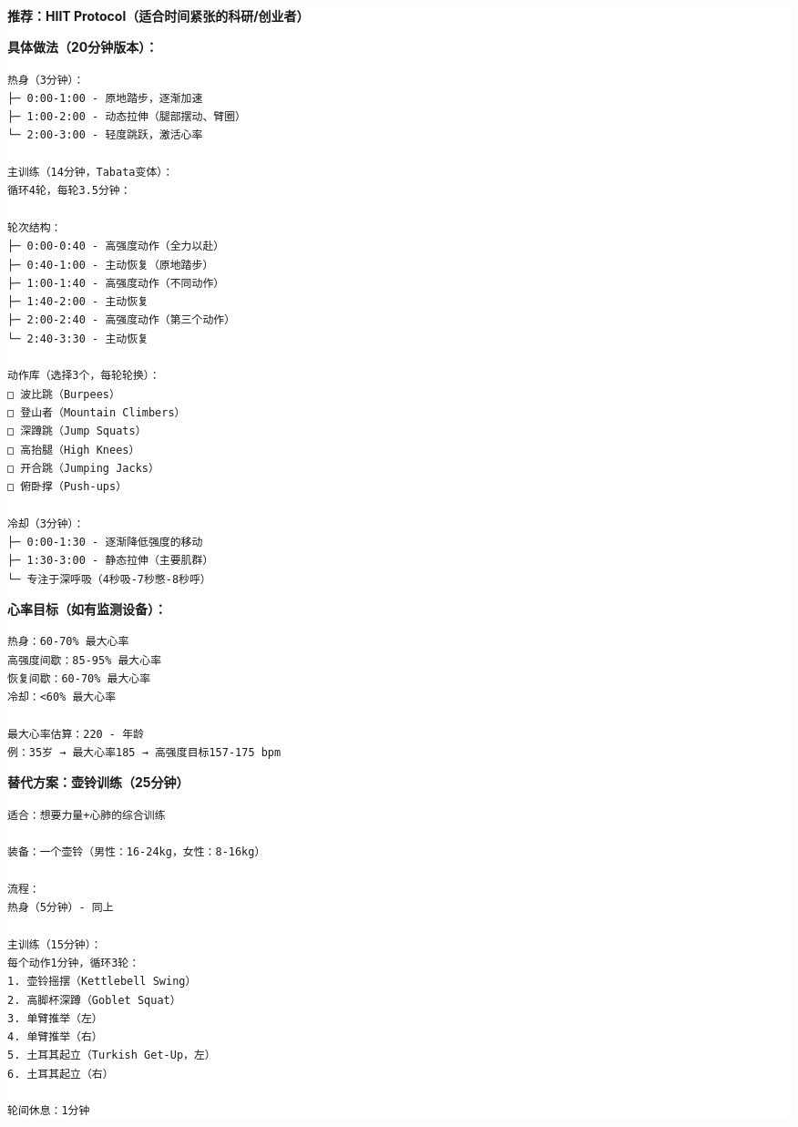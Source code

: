 **推荐：HIIT Protocol（适合时间紧张的科研/创业者）**

**具体做法（20分钟版本）：**

```
热身（3分钟）：
├─ 0:00-1:00 - 原地踏步，逐渐加速
├─ 1:00-2:00 - 动态拉伸（腿部摆动、臂圈）
└─ 2:00-3:00 - 轻度跳跃，激活心率

主训练（14分钟，Tabata变体）：
循环4轮，每轮3.5分钟：

轮次结构：
├─ 0:00-0:40 - 高强度动作（全力以赴）
├─ 0:40-1:00 - 主动恢复（原地踏步）
├─ 1:00-1:40 - 高强度动作（不同动作）
├─ 1:40-2:00 - 主动恢复
├─ 2:00-2:40 - 高强度动作（第三个动作）
└─ 2:40-3:30 - 主动恢复

动作库（选择3个，每轮轮换）：
□ 波比跳（Burpees）
□ 登山者（Mountain Climbers）
□ 深蹲跳（Jump Squats）
□ 高抬腿（High Knees）
□ 开合跳（Jumping Jacks）
□ 俯卧撑（Push-ups）

冷却（3分钟）：
├─ 0:00-1:30 - 逐渐降低强度的移动
├─ 1:30-3:00 - 静态拉伸（主要肌群）
└─ 专注于深呼吸（4秒吸-7秒憋-8秒呼）
```

**心率目标（如有监测设备）：**
```
热身：60-70% 最大心率
高强度间歇：85-95% 最大心率
恢复间歇：60-70% 最大心率
冷却：<60% 最大心率

最大心率估算：220 - 年龄
例：35岁 → 最大心率185 → 高强度目标157-175 bpm
```

**替代方案：壶铃训练（25分钟）**

```
适合：想要力量+心肺的综合训练

装备：一个壶铃（男性：16-24kg，女性：8-16kg）

流程：
热身（5分钟）- 同上

主训练（15分钟）：
每个动作1分钟，循环3轮：
1. 壶铃摇摆（Kettlebell Swing）
2. 高脚杯深蹲（Goblet Squat）
3. 单臂推举（左）
4. 单臂推举（右）
5. 土耳其起立（Turkish Get-Up，左）
6. 土耳其起立（右）

轮间休息：1分钟

```